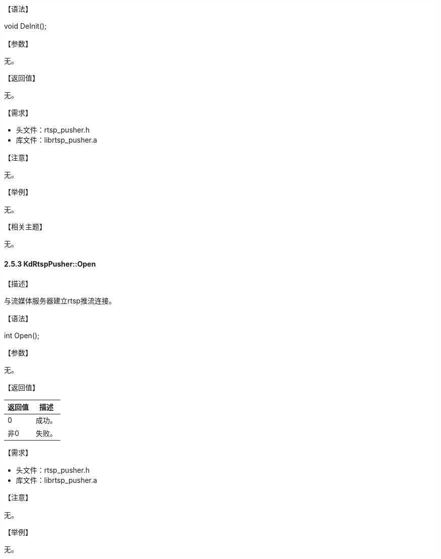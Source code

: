【语法】

void DeInit();

【参数】

无。

【返回值】

无。

【需求】

- 头文件：rtsp_pusher.h
- 库文件：librtsp_pusher.a

【注意】

无。

【举例】

无。

【相关主题】

无。

#### 2.5.3 KdRtspPusher::Open

【描述】

与流媒体服务器建立rtsp推流连接。

【语法】

int Open();

【参数】

无。

【返回值】

| 返回值 | 描述                          |
|--------|-------------------------------|
| 0      | 成功。                        |
| 非0    | 失败。 |

【需求】

- 头文件：rtsp_pusher.h
- 库文件：librtsp_pusher.a

【注意】

无。

【举例】

无。
